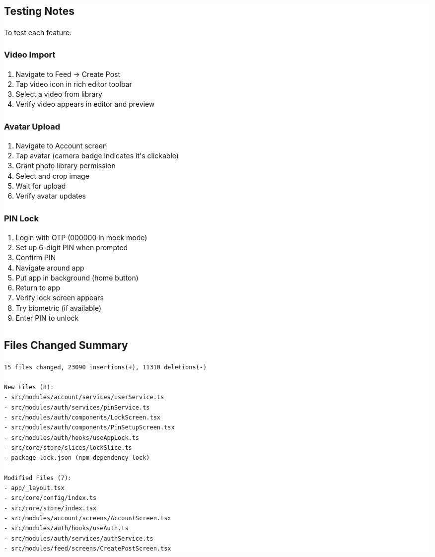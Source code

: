 ## Testing Notes

To test each feature:

### Video Import
1. Navigate to Feed → Create Post
2. Tap video icon in rich editor toolbar
3. Select a video from library
4. Verify video appears in editor and preview

### Avatar Upload
1. Navigate to Account screen
2. Tap avatar (camera badge indicates it's clickable)
3. Grant photo library permission
4. Select and crop image
5. Wait for upload
6. Verify avatar updates

### PIN Lock
1. Login with OTP (000000 in mock mode)
2. Set up 6-digit PIN when prompted
3. Confirm PIN
4. Navigate around app
5. Put app in background (home button)
6. Return to app
7. Verify lock screen appears
8. Try biometric (if available)
9. Enter PIN to unlock

## Files Changed Summary

```
15 files changed, 23090 insertions(+), 11310 deletions(-)

New Files (8):
- src/modules/account/services/userService.ts
- src/modules/auth/services/pinService.ts
- src/modules/auth/components/LockScreen.tsx
- src/modules/auth/components/PinSetupScreen.tsx
- src/modules/auth/hooks/useAppLock.ts
- src/core/store/slices/lockSlice.ts
- package-lock.json (npm dependency lock)

Modified Files (7):
- app/_layout.tsx
- src/core/config/index.ts
- src/core/store/index.tsx
- src/modules/account/screens/AccountScreen.tsx
- src/modules/auth/hooks/useAuth.ts
- src/modules/auth/services/authService.ts
- src/modules/feed/screens/CreatePostScreen.tsx
```
